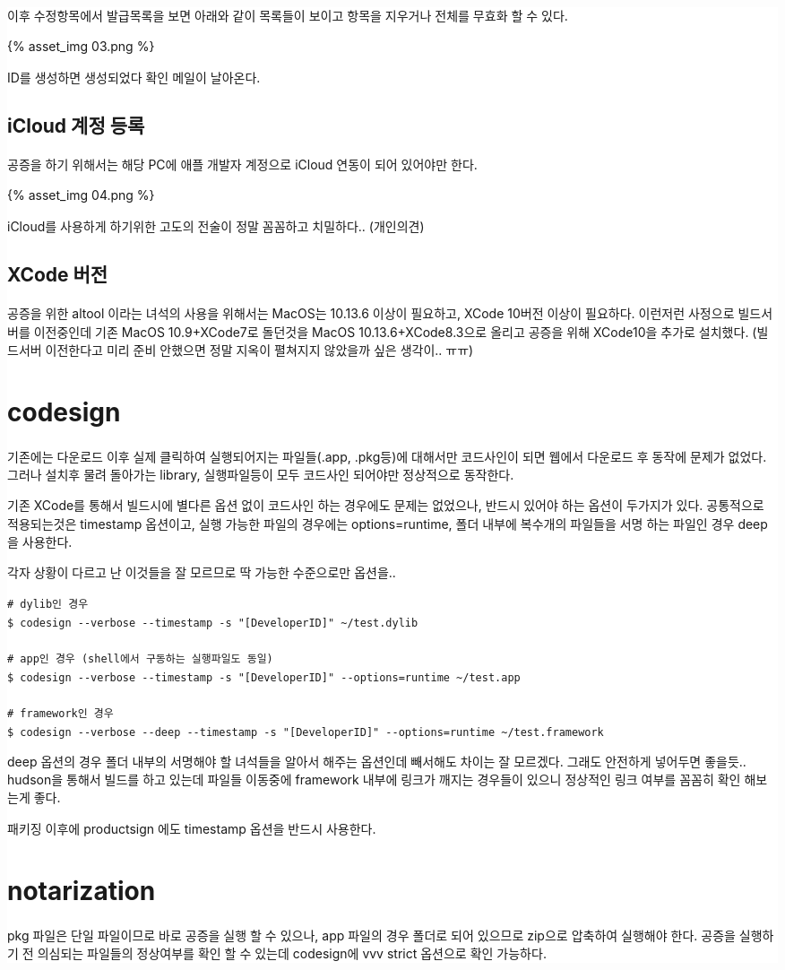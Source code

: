 이후 수정항목에서 발급목록을 보면 아래와 같이 목록들이 보이고 항목을 지우거나 전체를 무효화 할 수 있다.

{% asset_img 03.png %}

ID를 생성하면 생성되었다 확인 메일이 날아온다.

## iCloud 계정 등록

공증을 하기 위해서는 해당 PC에 애플 개발자 계정으로 iCloud 연동이 되어 있어야만 한다.

{% asset_img 04.png %}

iCloud를 사용하게 하기위한 고도의 전술이 정말 꼼꼼하고 치밀하다.. (개인의견)


## XCode 버전

공증을 위한 altool 이라는 녀석의 사용을 위해서는 MacOS는 10.13.6 이상이 필요하고, XCode 10버전 이상이 필요하다.
이런저런 사정으로 빌드서버를 이전중인데 기존 MacOS 10.9+XCode7로 돌던것을 MacOS 10.13.6+XCode8.3으로 올리고 공증을 위해 XCode10을 추가로 설치했다.
(빌드서버 이전한다고 미리 준비 안했으면 정말 지옥이 펼쳐지지 않았을까 싶은 생각이.. ㅠㅠ)

# codesign

기존에는 다운로드 이후 실제 클릭하여 실행되어지는 파일들(.app, .pkg등)에 대해서만 코드사인이 되면 웹에서
다운로드 후 동작에 문제가 없었다. 그러나 설치후 물려 돌아가는 library, 실행파일등이 모두 코드사인 되어야만 정상적으로 동작한다.

기존 XCode를 통해서 빌드시에 별다른 옵션 없이 코드사인 하는 경우에도 문제는 없었으나, 반드시 있어야 하는 옵션이 두가지가 있다.
공통적으로 적용되는것은 timestamp 옵션이고, 실행 가능한 파일의 경우에는 options=runtime, 폴더 내부에 복수개의 파일들을 서명 하는 파일인 경우 deep을 사용한다.

각자 상황이 다르고 난 이것들을 잘 모르므로 딱 가능한 수준으로만 옵션을..

```
# dylib인 경우
$ codesign --verbose --timestamp -s "[DeveloperID]" ~/test.dylib

# app인 경우 (shell에서 구동하는 실행파일도 동일)
$ codesign --verbose --timestamp -s "[DeveloperID]" --options=runtime ~/test.app

# framework인 경우
$ codesign --verbose --deep --timestamp -s "[DeveloperID]" --options=runtime ~/test.framework
```

deep 옵션의 경우 폴더 내부의 서명해야 할 녀석들을 알아서 해주는 옵션인데 빼서해도 차이는 잘 모르겠다. 그래도 안전하게 넣어두면 좋을듯..
hudson을 통해서 빌드를 하고 있는데 파일들 이동중에 framework 내부에 링크가 깨지는 경우들이 있으니 정상적인 링크 여부를
꼼꼼히 확인 해보는게 좋다.

패키징 이후에 productsign 에도 timestamp 옵션을 반드시 사용한다.

# notarization

pkg 파일은 단일 파일이므로 바로 공증을 실행 할 수 있으나, app 파일의 경우 폴더로 되어 있으므로 zip으로 압축하여 실행해야 한다.
공증을 실행하기 전 의심되는 파일들의 정상여부를 확인 할 수 있는데 codesign에 vvv strict 옵션으로 확인 가능하다.
